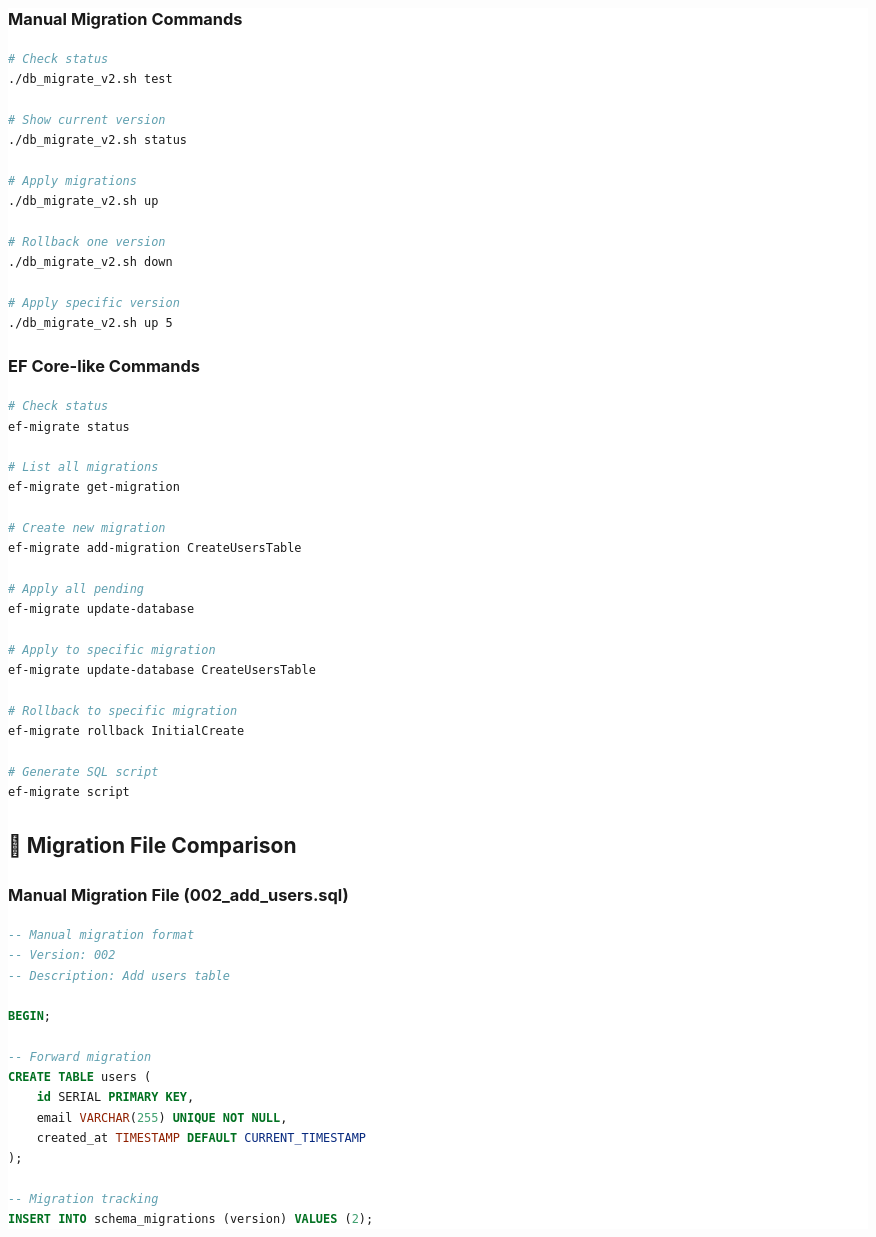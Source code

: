 ### Manual Migration Commands

```bash
# Check status
./db_migrate_v2.sh test

# Show current version
./db_migrate_v2.sh status  

# Apply migrations
./db_migrate_v2.sh up

# Rollback one version
./db_migrate_v2.sh down

# Apply specific version
./db_migrate_v2.sh up 5
```

### EF Core-like Commands

```bash
# Check status
ef-migrate status

# List all migrations
ef-migrate get-migration

# Create new migration
ef-migrate add-migration CreateUsersTable

# Apply all pending
ef-migrate update-database

# Apply to specific migration
ef-migrate update-database CreateUsersTable

# Rollback to specific migration
ef-migrate rollback InitialCreate

# Generate SQL script
ef-migrate script
```

## 📝 Migration File Comparison

### Manual Migration File (002_add_users.sql)
```sql
-- Manual migration format
-- Version: 002
-- Description: Add users table

BEGIN;

-- Forward migration
CREATE TABLE users (
    id SERIAL PRIMARY KEY,
    email VARCHAR(255) UNIQUE NOT NULL,
    created_at TIMESTAMP DEFAULT CURRENT_TIMESTAMP
);

-- Migration tracking
INSERT INTO schema_migrations (version) VALUES (2);

```